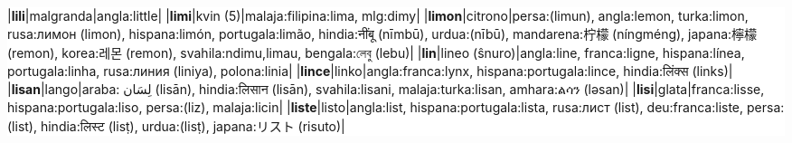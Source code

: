 |**lili**|malgranda|angla:little|
|**limi**|kvin (5)|malaja:filipina:lima, mlg:dimy|
|**limon**|citrono|persa:(limun), angla:lemon, turka:limon, rusa:лимон (limon), hispana:limón, portugala:limão, hindia:नींबू (nīmbū), urdua:(nībū), mandarena:柠檬 (níngméng), japana:檸檬 (remon), korea:레몬 (remon), svahila:ndimu,limau, bengala:লেবু (lebu)|
|**lin**|lineo (ŝnuro)|angla:line, franca:ligne, hispana:línea, portugala:linha, rusa:линия (liniya), polona:linia|
|**lince**|linko|angla:franca:lynx, hispana:portugala:lince, hindia:लिंक्स (links)|
|**lisan**|lango|araba: لِسَان‎ (lisān), hindia:लिसान (lisān), svahila:lisani, malaja:turka:lisan, amhara:ልሳን (ləsan)|
|**lisi**|glata|franca:lisse, hispana:portugala:liso, persa:(liz), malaja:licin|
|**liste**|listo|angla:list, hispana:portugala:lista, rusa:лист (list), deu:franca:liste, persa:(list), hindia:लिस्ट (lisṭ), urdua:(lisṭ), japana:リスト (risuto)|
